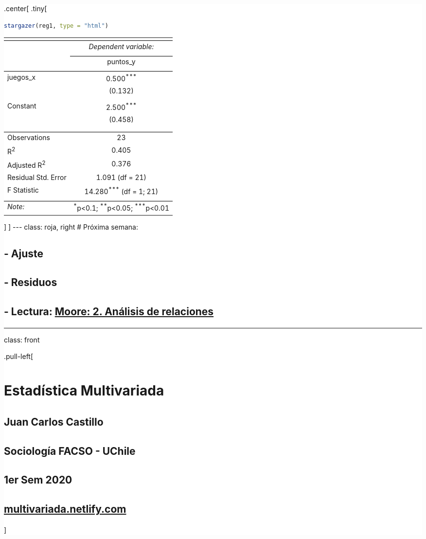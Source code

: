 .center[
.tiny[

```r
stargazer(reg1, type = "html")
```


<table style="text-align:center"><tr><td colspan="2" style="border-bottom: 1px solid black"></td></tr><tr><td style="text-align:left"></td><td><em>Dependent variable:</em></td></tr>
<tr><td></td><td colspan="1" style="border-bottom: 1px solid black"></td></tr>
<tr><td style="text-align:left"></td><td>puntos_y</td></tr>
<tr><td colspan="2" style="border-bottom: 1px solid black"></td></tr><tr><td style="text-align:left">juegos_x</td><td>0.500<sup>***</sup></td></tr>
<tr><td style="text-align:left"></td><td>(0.132)</td></tr>
<tr><td style="text-align:left"></td><td></td></tr>
<tr><td style="text-align:left">Constant</td><td>2.500<sup>***</sup></td></tr>
<tr><td style="text-align:left"></td><td>(0.458)</td></tr>
<tr><td style="text-align:left"></td><td></td></tr>
<tr><td colspan="2" style="border-bottom: 1px solid black"></td></tr><tr><td style="text-align:left">Observations</td><td>23</td></tr>
<tr><td style="text-align:left">R<sup>2</sup></td><td>0.405</td></tr>
<tr><td style="text-align:left">Adjusted R<sup>2</sup></td><td>0.376</td></tr>
<tr><td style="text-align:left">Residual Std. Error</td><td>1.091 (df = 21)</td></tr>
<tr><td style="text-align:left">F Statistic</td><td>14.280<sup>***</sup> (df = 1; 21)</td></tr>
<tr><td colspan="2" style="border-bottom: 1px solid black"></td></tr><tr><td style="text-align:left"><em>Note:</em></td><td style="text-align:right"><sup>*</sup>p<0.1; <sup>**</sup>p<0.05; <sup>***</sup>p<0.01</td></tr>
</table>
]
]
---
class: roja, right
# Próxima semana:

## - Ajuste

## - Residuos

## - Lectura: [Moore: 2. Análisis de relaciones](../../docs/lecturas/moore_analisisderelaciones1.pdf) 


---
class: front

.pull-left[
# Estadística Multivariada
## Juan Carlos Castillo
## Sociología FACSO - UChile
## 1er Sem 2020
## [multivariada.netlify.com](https://multivariada.netlify.com)
]
